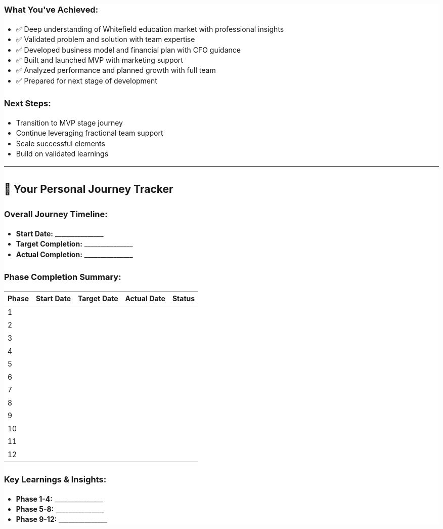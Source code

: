 ### **What You've Achieved:**
- ✅ Deep understanding of Whitefield education market with professional insights
- ✅ Validated problem and solution with team expertise
- ✅ Developed business model and financial plan with CFO guidance
- ✅ Built and launched MVP with marketing support
- ✅ Analyzed performance and planned growth with full team
- ✅ Prepared for next stage of development

### **Next Steps:**
- Transition to MVP stage journey
- Continue leveraging fractional team support
- Scale successful elements
- Build on validated learnings

---

## 📝 **Your Personal Journey Tracker**

### **Overall Journey Timeline:**
- **Start Date:** _______________
- **Target Completion:** _______________
- **Actual Completion:** _______________

### **Phase Completion Summary:**
| Phase | Start Date | Target Date | Actual Date | Status |
|-------|------------|-------------|-------------|--------|
| 1 | | | | |
| 2 | | | | |
| 3 | | | | |
| 4 | | | | |
| 5 | | | | |
| 6 | | | | |
| 7 | | | | |
| 8 | | | | |
| 9 | | | | |
| 10 | | | | |
| 11 | | | | |
| 12 | | | | |

### **Key Learnings & Insights:**
- **Phase 1-4:** _______________
- **Phase 5-8:** _______________
- **Phase 9-12:** _______________
